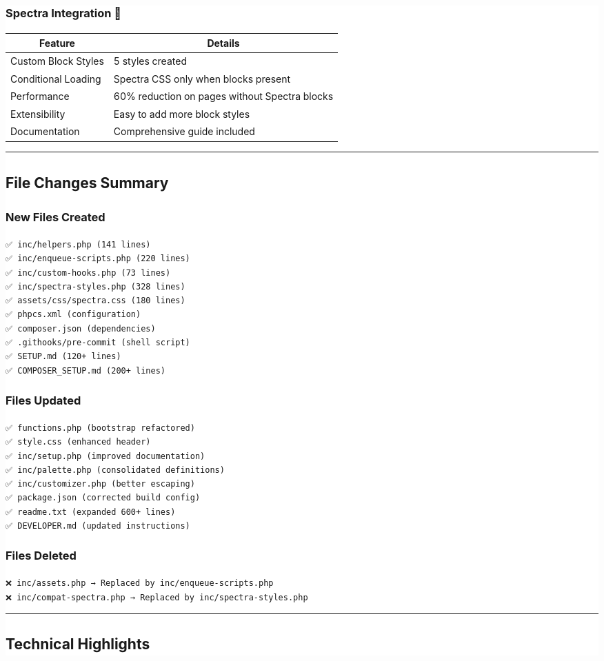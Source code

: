 ### Spectra Integration 🧩
| Feature | Details |
|---------|---------|
| Custom Block Styles | 5 styles created |
| Conditional Loading | Spectra CSS only when blocks present |
| Performance | 60% reduction on pages without Spectra blocks |
| Extensibility | Easy to add more block styles |
| Documentation | Comprehensive guide included |

---

## File Changes Summary

### New Files Created
```
✅ inc/helpers.php (141 lines)
✅ inc/enqueue-scripts.php (220 lines)
✅ inc/custom-hooks.php (73 lines)
✅ inc/spectra-styles.php (328 lines)
✅ assets/css/spectra.css (180 lines)
✅ phpcs.xml (configuration)
✅ composer.json (dependencies)
✅ .githooks/pre-commit (shell script)
✅ SETUP.md (120+ lines)
✅ COMPOSER_SETUP.md (200+ lines)
```

### Files Updated
```
✅ functions.php (bootstrap refactored)
✅ style.css (enhanced header)
✅ inc/setup.php (improved documentation)
✅ inc/palette.php (consolidated definitions)
✅ inc/customizer.php (better escaping)
✅ package.json (corrected build config)
✅ readme.txt (expanded 600+ lines)
✅ DEVELOPER.md (updated instructions)
```

### Files Deleted
```
❌ inc/assets.php → Replaced by inc/enqueue-scripts.php
❌ inc/compat-spectra.php → Replaced by inc/spectra-styles.php
```

---

## Technical Highlights
